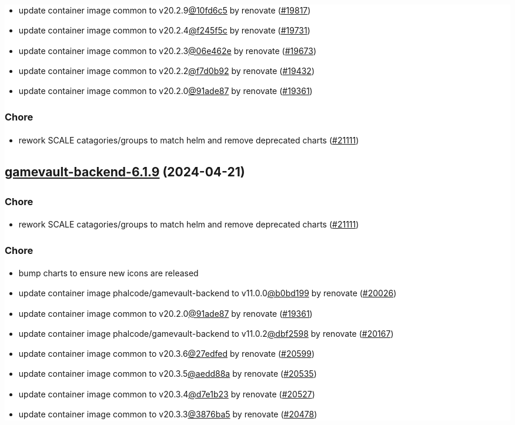 - update container image common to v20.2.9[@10fd6c5](https://github.com/10fd6c5) by renovate ([#19817](https://github.com/truecharts/charts/issues/19817))

- update container image common to v20.2.4[@f245f5c](https://github.com/f245f5c) by renovate ([#19731](https://github.com/truecharts/charts/issues/19731))

- update container image common to v20.2.3[@06e462e](https://github.com/06e462e) by renovate ([#19673](https://github.com/truecharts/charts/issues/19673))

- update container image common to v20.2.2[@f7d0b92](https://github.com/f7d0b92) by renovate ([#19432](https://github.com/truecharts/charts/issues/19432))

- update container image common to v20.2.0[@91ade87](https://github.com/91ade87) by renovate ([#19361](https://github.com/truecharts/charts/issues/19361))

### Chore



- rework SCALE catagories/groups to match helm and remove deprecated charts ([#21111](https://github.com/truecharts/charts/issues/21111))


## [gamevault-backend-6.1.9](https://github.com/truecharts/charts/compare/gamevault-backend-5.6.0...gamevault-backend-6.1.9) (2024-04-21)

### Chore



- rework SCALE catagories/groups to match helm and remove deprecated charts ([#21111](https://github.com/truecharts/charts/issues/21111))

### Chore



- bump charts to ensure new icons are released

- update container image phalcode/gamevault-backend to v11.0.0[@b0bd199](https://github.com/b0bd199) by renovate ([#20026](https://github.com/truecharts/charts/issues/20026))

- update container image common to v20.2.0[@91ade87](https://github.com/91ade87) by renovate ([#19361](https://github.com/truecharts/charts/issues/19361))

- update container image phalcode/gamevault-backend to v11.0.2[@dbf2598](https://github.com/dbf2598) by renovate ([#20167](https://github.com/truecharts/charts/issues/20167))

- update container image common to v20.3.6[@27edfed](https://github.com/27edfed) by renovate ([#20599](https://github.com/truecharts/charts/issues/20599))

- update container image common to v20.3.5[@aedd88a](https://github.com/aedd88a) by renovate ([#20535](https://github.com/truecharts/charts/issues/20535))

- update container image common to v20.3.4[@d7e1b23](https://github.com/d7e1b23) by renovate ([#20527](https://github.com/truecharts/charts/issues/20527))

- update container image common to v20.3.3[@3876ba5](https://github.com/3876ba5) by renovate ([#20478](https://github.com/truecharts/charts/issues/20478))
